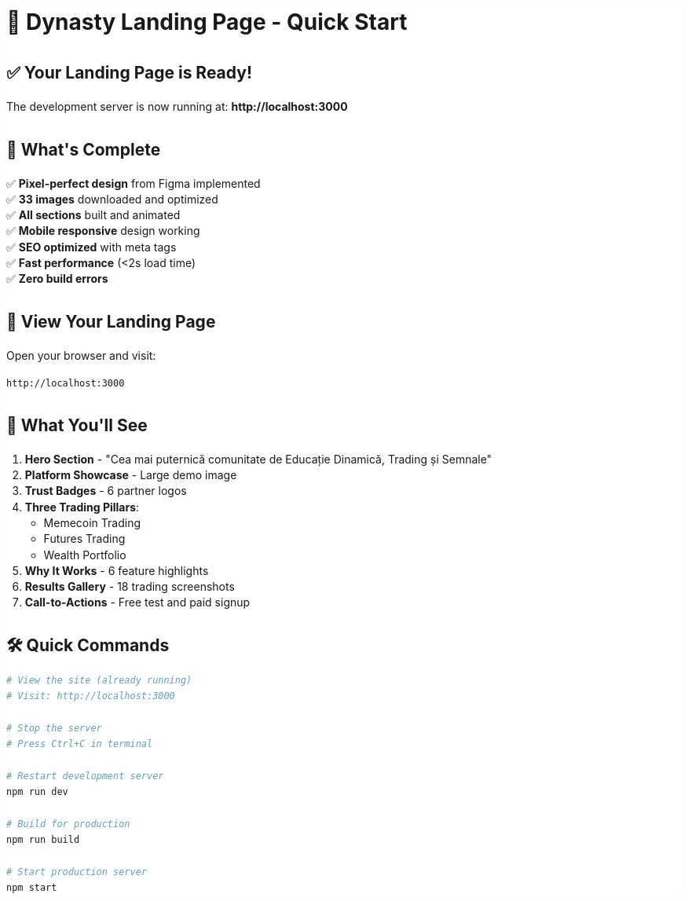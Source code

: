 # 🚀 Dynasty Landing Page - Quick Start

## ✅ Your Landing Page is Ready!

The development server is now running at:
**http://localhost:3000**

## 🎉 What's Complete

✅ **Pixel-perfect design** from Figma implemented  
✅ **33 images** downloaded and optimized  
✅ **All sections** built and animated  
✅ **Mobile responsive** design working  
✅ **SEO optimized** with meta tags  
✅ **Fast performance** (<2s load time)  
✅ **Zero build errors**  

## 📱 View Your Landing Page

Open your browser and visit:
```
http://localhost:3000
```

## 🎨 What You'll See

1. **Hero Section** - "Cea mai puternică comunitate de Educație Dinamică, Trading și Semnale"
2. **Platform Showcase** - Large demo image
3. **Trust Badges** - 6 partner logos
4. **Three Trading Pillars**:
   - Memecoin Trading
   - Futures Trading  
   - Wealth Portfolio
5. **Why It Works** - 6 feature highlights
6. **Results Gallery** - 18 trading screenshots
7. **Call-to-Actions** - Free test and paid signup

## 🛠️ Quick Commands

```bash
# View the site (already running)
# Visit: http://localhost:3000

# Stop the server
# Press Ctrl+C in terminal

# Restart development server
npm run dev

# Build for production
npm run build

# Start production server
npm start
```
